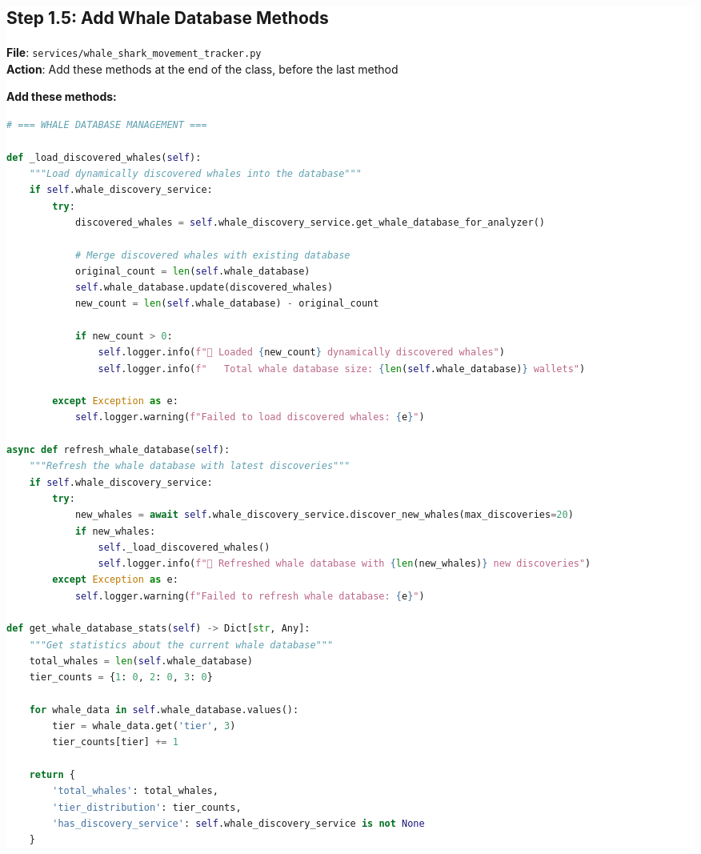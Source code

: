 ## **Step 1.5: Add Whale Database Methods**

**File**: `services/whale_shark_movement_tracker.py`  
**Action**: Add these methods at the end of the class, before the last method

**Add these methods:**
```python
# === WHALE DATABASE MANAGEMENT ===

def _load_discovered_whales(self):
    """Load dynamically discovered whales into the database"""
    if self.whale_discovery_service:
        try:
            discovered_whales = self.whale_discovery_service.get_whale_database_for_analyzer()
            
            # Merge discovered whales with existing database
            original_count = len(self.whale_database)
            self.whale_database.update(discovered_whales)
            new_count = len(self.whale_database) - original_count
            
            if new_count > 0:
                self.logger.info(f"🐋 Loaded {new_count} dynamically discovered whales")
                self.logger.info(f"   Total whale database size: {len(self.whale_database)} wallets")
                
        except Exception as e:
            self.logger.warning(f"Failed to load discovered whales: {e}")

async def refresh_whale_database(self):
    """Refresh the whale database with latest discoveries"""
    if self.whale_discovery_service:
        try:
            new_whales = await self.whale_discovery_service.discover_new_whales(max_discoveries=20)
            if new_whales:
                self._load_discovered_whales()
                self.logger.info(f"🔄 Refreshed whale database with {len(new_whales)} new discoveries")
        except Exception as e:
            self.logger.warning(f"Failed to refresh whale database: {e}")

def get_whale_database_stats(self) -> Dict[str, Any]:
    """Get statistics about the current whale database"""
    total_whales = len(self.whale_database)
    tier_counts = {1: 0, 2: 0, 3: 0}
    
    for whale_data in self.whale_database.values():
        tier = whale_data.get('tier', 3)
        tier_counts[tier] += 1
    
    return {
        'total_whales': total_whales,
        'tier_distribution': tier_counts,
        'has_discovery_service': self.whale_discovery_service is not None
    }
```
